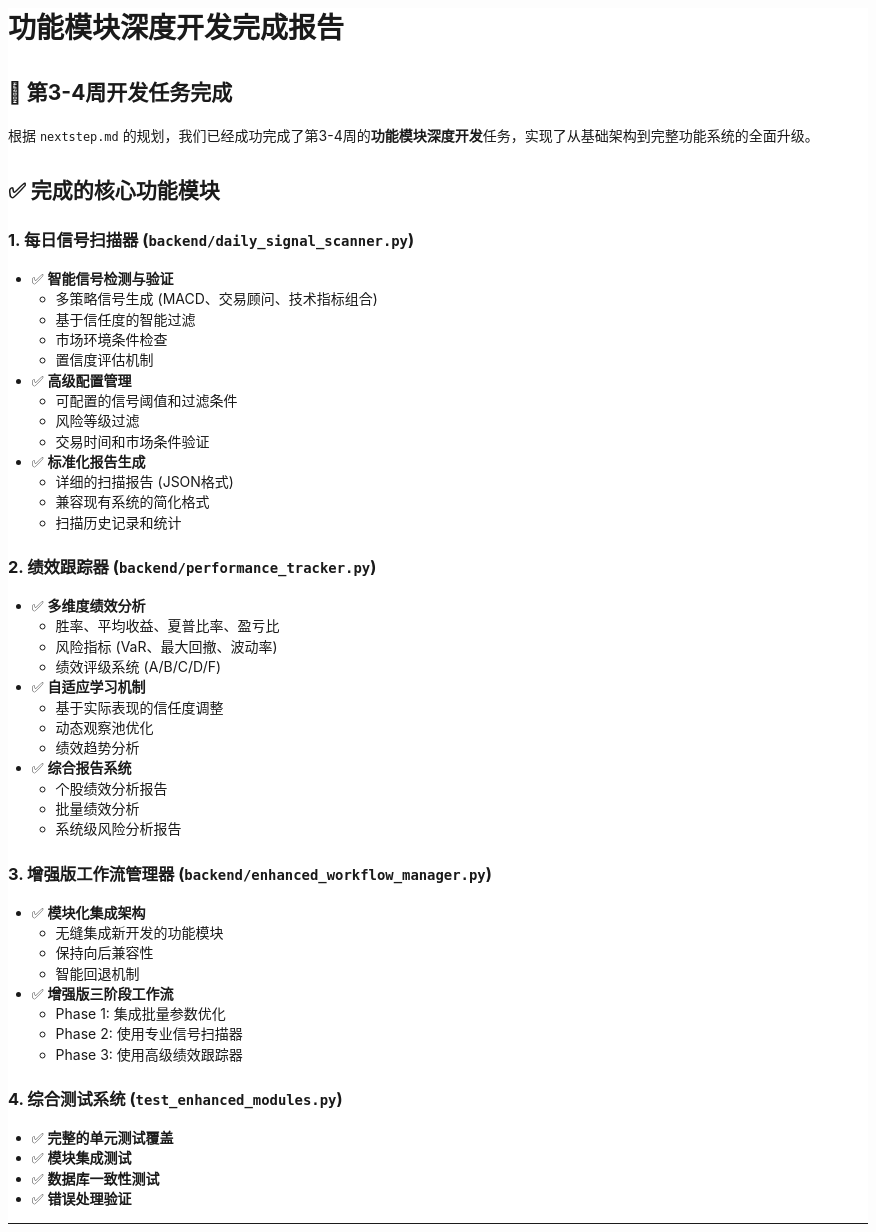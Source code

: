 # 功能模块深度开发完成报告

## 🎉 第3-4周开发任务完成

根据 `nextstep.md` 的规划，我们已经成功完成了第3-4周的**功能模块深度开发**任务，实现了从基础架构到完整功能系统的全面升级。

## ✅ 完成的核心功能模块

### 1. 每日信号扫描器 (`backend/daily_signal_scanner.py`)
- ✅ **智能信号检测与验证**
  - 多策略信号生成 (MACD、交易顾问、技术指标组合)
  - 基于信任度的智能过滤
  - 市场环境条件检查
  - 置信度评估机制
- ✅ **高级配置管理**
  - 可配置的信号阈值和过滤条件
  - 风险等级过滤
  - 交易时间和市场条件验证
- ✅ **标准化报告生成**
  - 详细的扫描报告 (JSON格式)
  - 兼容现有系统的简化格式
  - 扫描历史记录和统计

### 2. 绩效跟踪器 (`backend/performance_tracker.py`)
- ✅ **多维度绩效分析**
  - 胜率、平均收益、夏普比率、盈亏比
  - 风险指标 (VaR、最大回撤、波动率)
  - 绩效评级系统 (A/B/C/D/F)
- ✅ **自适应学习机制**
  - 基于实际表现的信任度调整
  - 动态观察池优化
  - 绩效趋势分析
- ✅ **综合报告系统**
  - 个股绩效分析报告
  - 批量绩效分析
  - 系统级风险分析报告

### 3. 增强版工作流管理器 (`backend/enhanced_workflow_manager.py`)
- ✅ **模块化集成架构**
  - 无缝集成新开发的功能模块
  - 保持向后兼容性
  - 智能回退机制
- ✅ **增强版三阶段工作流**
  - Phase 1: 集成批量参数优化
  - Phase 2: 使用专业信号扫描器
  - Phase 3: 使用高级绩效跟踪器

### 4. 综合测试系统 (`test_enhanced_modules.py`)
- ✅ **完整的单元测试覆盖**
- ✅ **模块集成测试**
- ✅ **数据库一致性测试**
- ✅ **错误处理验证**

---